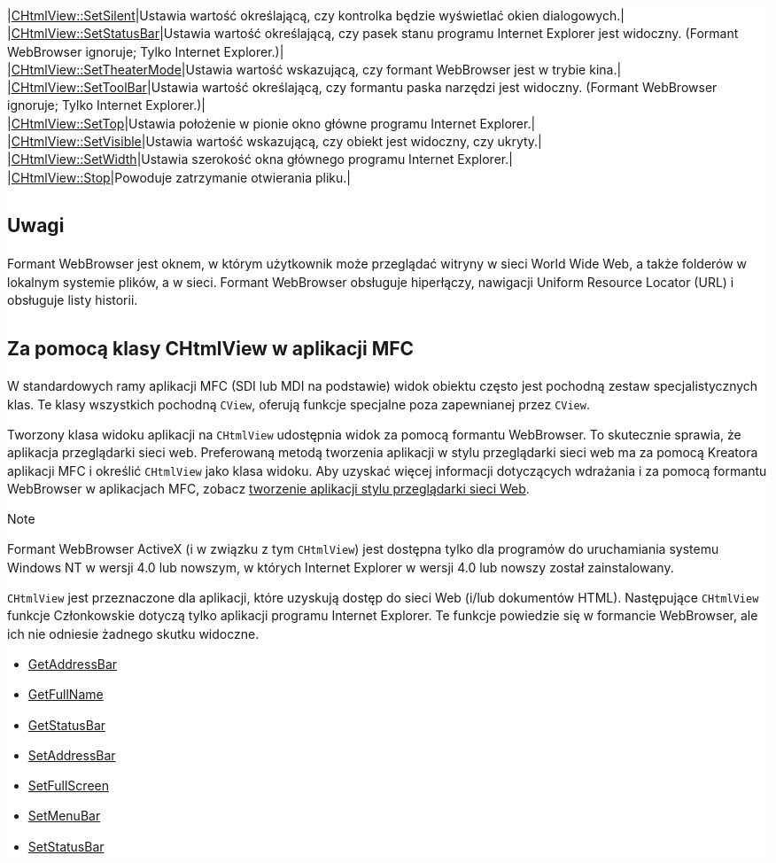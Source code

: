 |[CHtmlView::SetSilent](#setsilent)|Ustawia wartość określającą, czy kontrolka będzie wyświetlać okien dialogowych.|  
|[CHtmlView::SetStatusBar](#setstatusbar)|Ustawia wartość określającą, czy pasek stanu programu Internet Explorer jest widoczny. (Formant WebBrowser ignoruje; Tylko Internet Explorer.)|  
|[CHtmlView::SetTheaterMode](#settheatermode)|Ustawia wartość wskazującą, czy formant WebBrowser jest w trybie kina.|  
|[CHtmlView::SetToolBar](#settoolbar)|Ustawia wartość określającą, czy formantu paska narzędzi jest widoczny. (Formant WebBrowser ignoruje; Tylko Internet Explorer.)|  
|[CHtmlView::SetTop](#settop)|Ustawia położenie w pionie okno główne programu Internet Explorer.|  
|[CHtmlView::SetVisible](#setvisible)|Ustawia wartość wskazującą, czy obiekt jest widoczny, czy ukryty.|  
|[CHtmlView::SetWidth](#setwidth)|Ustawia szerokość okna głównego programu Internet Explorer.|  
|[CHtmlView::Stop](#stop)|Powoduje zatrzymanie otwierania pliku.|  
  
## <a name="remarks"></a>Uwagi  
 Formant WebBrowser jest oknem, w którym użytkownik może przeglądać witryny w sieci World Wide Web, a także folderów w lokalnym systemie plików, a w sieci. Formant WebBrowser obsługuje hiperłączy, nawigacji Uniform Resource Locator (URL) i obsługuje listy historii.  
  
## <a name="using-the-chtmlview-class-in-an-mfc-application"></a>Za pomocą klasy CHtmlView w aplikacji MFC  
 W standardowych ramy aplikacji MFC (SDI lub MDI na podstawie) widok obiektu często jest pochodną zestaw specjalistycznych klas. Te klasy wszystkich pochodną `CView`, oferują funkcje specjalne poza zapewnianej przez `CView`.  
  
 Tworzony klasa widoku aplikacji na `CHtmlView` udostępnia widok za pomocą formantu WebBrowser. To skutecznie sprawia, że aplikacja przeglądarki sieci web. Preferowaną metodą tworzenia aplikacji w stylu przeglądarki sieci web ma za pomocą Kreatora aplikacji MFC i określić `CHtmlView` jako klasa widoku. Aby uzyskać więcej informacji dotyczących wdrażania i za pomocą formantu WebBrowser w aplikacjach MFC, zobacz [tworzenie aplikacji stylu przeglądarki sieci Web](../../mfc/reference/creating-a-web-browser-style-mfc-application.md).  
  
> [!NOTE]
>  Formant WebBrowser ActiveX (i w związku z tym `CHtmlView`) jest dostępna tylko dla programów do uruchamiania systemu Windows NT w wersji 4.0 lub nowszym, w których Internet Explorer w wersji 4.0 lub nowszy został zainstalowany.  
  
 `CHtmlView` jest przeznaczone dla aplikacji, które uzyskują dostęp do sieci Web (i/lub dokumentów HTML). Następujące `CHtmlView` funkcje Członkowskie dotyczą tylko aplikacji programu Internet Explorer. Te funkcje powiedzie się w formancie WebBrowser, ale ich nie odniesie żadnego skutku widoczne.  
  
- [GetAddressBar](#getaddressbar)  
  
- [GetFullName](#getfullname)  
  
- [GetStatusBar](#getstatusbar)  
  
- [SetAddressBar](#setaddressbar)  
  
- [SetFullScreen](#setfullscreen)  
  
- [SetMenuBar](#setmenubar)  
  
- [SetStatusBar](#setstatusbar)  
  
